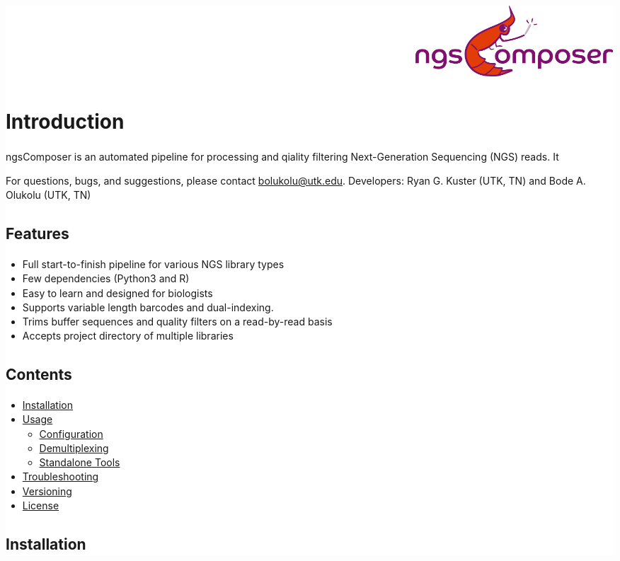 

<p align="right">
<img src="https://github.com/bodeolukolu/ngsComposer/blob/master/misc/logo_ngsComposer.png" width="284" height="100">
</p>


# Introduction

ngsComposer is an automated pipeline for processing and qiality filtering Next-Generation Sequencing (NGS) reads. It

For questions, bugs, and suggestions, please contact bolukolu@utk.edu.
Developers:	Ryan G. Kuster (UTK, TN) and Bode A. Olukolu (UTK, TN)

## Features

- Full start-to-finish pipeline for various NGS library types
- Few dependencies (Python3 and R)
- Easy to learn and designed for biologists
- Supports variable length barcodes and dual-indexing.
- Trims buffer sequences and quality filters on a read-by-read basis
- Accepts project directory of multiple libraries


## Contents
- [Installation](#installation)
- [Usage](#usage)
  - [Configuration](#configuration)
  - [Demultiplexing](#demultiplexing)
  - [Standalone Tools](#standalone)
- [Troubleshooting](#troubleshooting)
- [Versioning](#versioning)
- [License](#license)


## Installation
